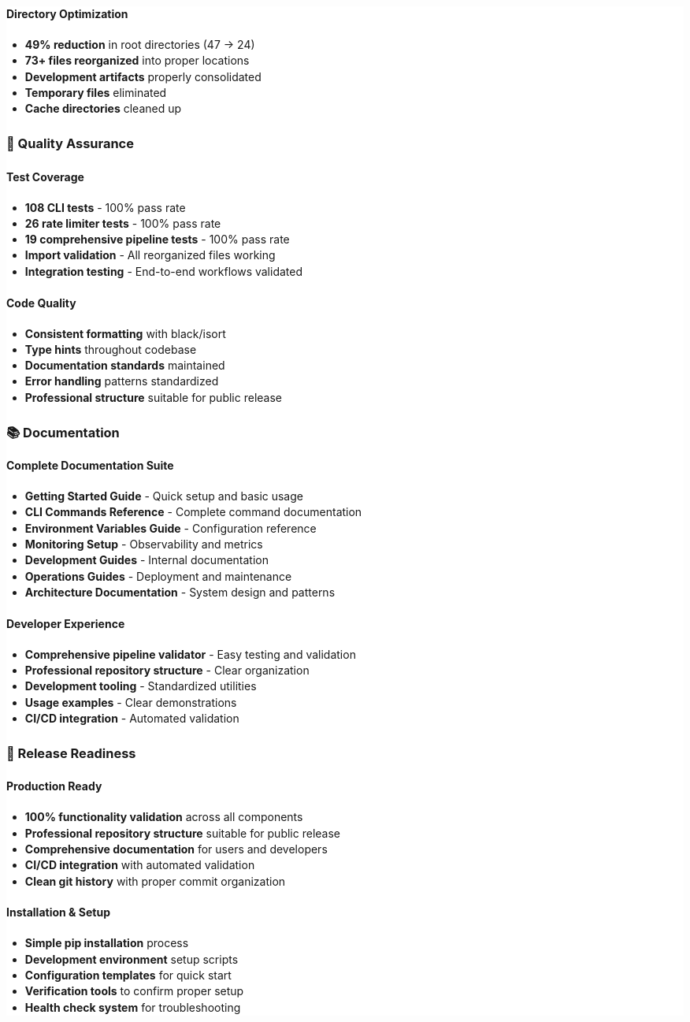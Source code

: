 #### Directory Optimization
- **49% reduction** in root directories (47 → 24)
- **73+ files reorganized** into proper locations
- **Development artifacts** properly consolidated
- **Temporary files** eliminated
- **Cache directories** cleaned up

### 🧪 Quality Assurance

#### Test Coverage
- **108 CLI tests** - 100% pass rate
- **26 rate limiter tests** - 100% pass rate
- **19 comprehensive pipeline tests** - 100% pass rate
- **Import validation** - All reorganized files working
- **Integration testing** - End-to-end workflows validated

#### Code Quality
- **Consistent formatting** with black/isort
- **Type hints** throughout codebase
- **Documentation standards** maintained
- **Error handling** patterns standardized
- **Professional structure** suitable for public release

### 📚 Documentation

#### Complete Documentation Suite
- **Getting Started Guide** - Quick setup and basic usage
- **CLI Commands Reference** - Complete command documentation
- **Environment Variables Guide** - Configuration reference
- **Monitoring Setup** - Observability and metrics
- **Development Guides** - Internal documentation
- **Operations Guides** - Deployment and maintenance
- **Architecture Documentation** - System design and patterns

#### Developer Experience
- **Comprehensive pipeline validator** - Easy testing and validation
- **Professional repository structure** - Clear organization
- **Development tooling** - Standardized utilities
- **Usage examples** - Clear demonstrations
- **CI/CD integration** - Automated validation

### 🚀 Release Readiness

#### Production Ready
- **100% functionality validation** across all components
- **Professional repository structure** suitable for public release
- **Comprehensive documentation** for users and developers
- **CI/CD integration** with automated validation
- **Clean git history** with proper commit organization

#### Installation & Setup
- **Simple pip installation** process
- **Development environment** setup scripts
- **Configuration templates** for quick start
- **Verification tools** to confirm proper setup
- **Health check system** for troubleshooting
